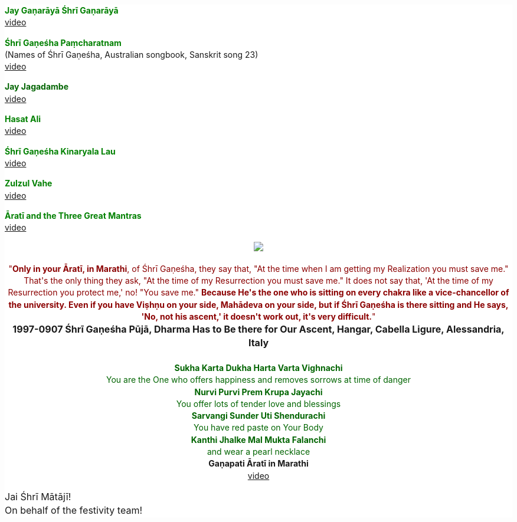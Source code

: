 <p>
<font color="green"><b>Jay Gaṇarāyā Śhrī Gaṇarāyā</b></font><br>
<a href="https://seven-teams.github.io/Videos_Links.html">video</a> 
</p>

<p>
<font color="green"><b>Śhrī Gaṇeśha Paṃcharatnam</b></font><br>
(Names of Śhrī Gaṇeśha, Australian songbook, Sanskrit song 23)<br>
<a href="https://youtu.be/TxotrB3Gzo0">video</a> 
</p>

<p>
<font color="DarkGreen"><b>Jay Jagadambe </b></font><br>
<a href="https://seven-teams.github.io/Videos_Links.html">video</a> 
</p>

<p>
<font color="green"><b>Hasat Ali</b></font><br>
<a href="https://seven-teams.github.io/Videos_Links.html">video</a>
</p>

<p>
<font color="green"><b>Śhrī Gaṇeśha Kinaryala Lau</b></font><br>
<a href="https://seven-teams.github.io/Videos_Links.html">video</a>
</p>

<p>
<font color="green"><b>Zulzul Vahe</b></font><br>
<a href="https://youtu.be/TbbNsFKL07c">video</a> 
</p>

<p>
<font color="green"><b>Āratī and the Three Great Mantras</b></font><br>
<a href="https://seven-teams.github.io/Videos_Links.html">video</a>
</p>

<div style="text-align: center"><img src="https://pub-1e517d8c73a64c9c82977d676b1fff72.r2.dev/image1225.png" /></div>

<p style=" text-align:center;">
<font color="DarkRed">"<b>Only in your Āratī, in Marathi</b>, of Śhrī Gaṇeśha, they say that, "At the time when I am getting my Realization you must save me." That's the only thing they ask, "At the time of my Resurrection you must save me." It does not say that, 'At the time of my Resurrection you protect me,' no! "You save me." <b>Because He's the one who is sitting on every chakra like a vice-chancellor of the university. Even if you have Viṣhṇu on your side, Mahādeva on your side, but if Śhrī Gaṇeśha is there sitting and He says, 'No, not his ascent,' it doesn't work out, it's very difficult.</b>"</font><br>
<font size="+0"><b>1997-0907 Śhrī Gaṇeśha Pūjā, Dharma Has to Be there for Our Ascent, Hangar, Cabella Ligure, Alessandria, Italy</b></font><br>
<br>
<font color="DarkGreen"><b>Sukha Karta Dukha Harta Varta Vighnachi</b><br>
You are the One who offers happiness and removes sorrows at time of danger<br>
<b>Nurvi Purvi Prem Krupa Jayachi</b><br>
You offer lots of tender love and blessings<br>
<b>Sarvangi Sunder Uti Shendurachi</b><br>
You have red paste on Your Body<br>
<b>Kanthi Jhalke Mal Mukta Falanchi</b><br>
and wear a pearl necklace</font><br>
<b>Gaṇapati Āratī in Marathi</b><br>
<a href="https://youtu.be/UVy3jqPOUrI">video</a>
</p>

<p>
<font size="+0">Jai Śhrī Mātājī!<br>
On behalf of the festivity team!</font>
</p>